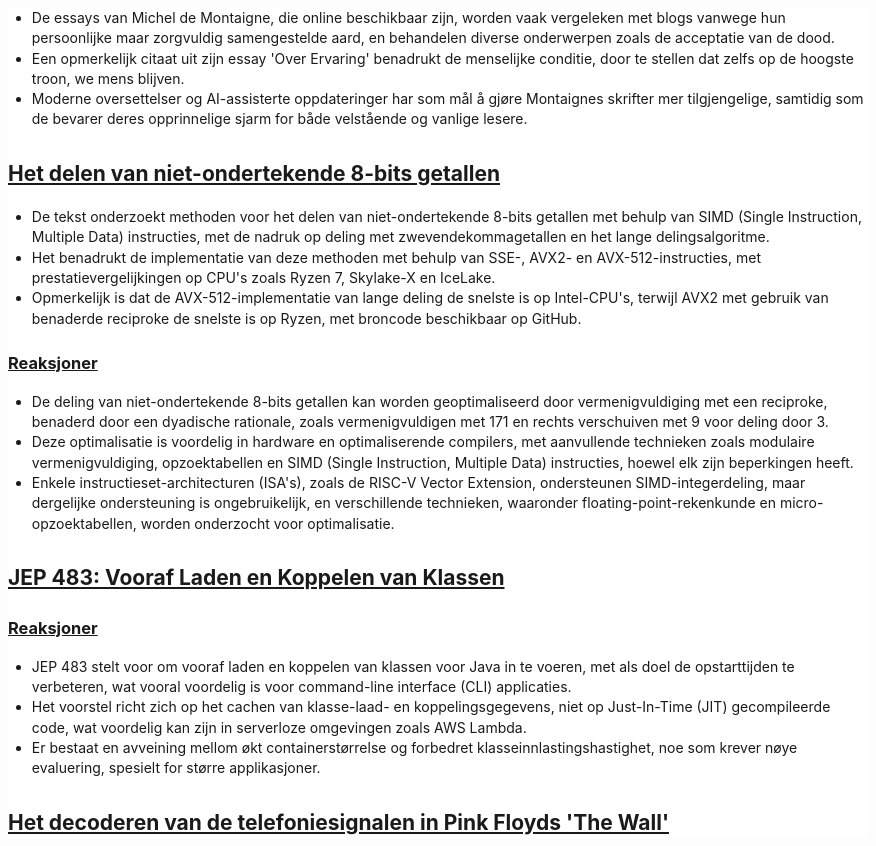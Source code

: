 - De essays van Michel de Montaigne, die online beschikbaar zijn, worden vaak vergeleken met blogs vanwege hun persoonlijke maar zorgvuldig samengestelde aard, en behandelen diverse onderwerpen zoals de acceptatie van de dood.
- Een opmerkelijk citaat uit zijn essay 'Over Ervaring' benadrukt de menselijke conditie, door te stellen dat zelfs op de hoogste troon, we mens blijven.
- Moderne oversettelser og AI-assisterte oppdateringer har som mål å gjøre Montaignes skrifter mer tilgjengelige, samtidig som de bevarer deres opprinnelige sjarm for både velstående og vanlige lesere.

## [Het delen van niet-ondertekende 8-bits getallen](http://0x80.pl/notesen/2024-12-21-uint8-division.html)

- De tekst onderzoekt methoden voor het delen van niet-ondertekende 8-bits getallen met behulp van SIMD (Single Instruction, Multiple Data) instructies, met de nadruk op deling met zwevendekommagetallen en het lange delingsalgoritme.
- Het benadrukt de implementatie van deze methoden met behulp van SSE-, AVX2- en AVX-512-instructies, met prestatievergelijkingen op CPU's zoals Ryzen 7, Skylake-X en IceLake.
- Opmerkelijk is dat de AVX-512-implementatie van lange deling de snelste is op Intel-CPU's, terwijl AVX2 met gebruik van benaderde reciproke de snelste is op Ryzen, met broncode beschikbaar op GitHub.

### [Reaksjoner](https://news.ycombinator.com/item?id=42481612)

- De deling van niet-ondertekende 8-bits getallen kan worden geoptimaliseerd door vermenigvuldiging met een reciproke, benaderd door een dyadische rationale, zoals vermenigvuldigen met 171 en rechts verschuiven met 9 voor deling door 3.
- Deze optimalisatie is voordelig in hardware en optimaliserende compilers, met aanvullende technieken zoals modulaire vermenigvuldiging, opzoektabellen en SIMD (Single Instruction, Multiple Data) instructies, hoewel elk zijn beperkingen heeft.
- Enkele instructieset-architecturen (ISA's), zoals de RISC-V Vector Extension, ondersteunen SIMD-integerdeling, maar dergelijke ondersteuning is ongebruikelijk, en verschillende technieken, waaronder floating-point-rekenkunde en micro-opzoektabellen, worden onderzocht voor optimalisatie.

## [JEP 483: Vooraf Laden en Koppelen van Klassen](https://openjdk.org/jeps/483)

### [Reaksjoner](https://news.ycombinator.com/item?id=42481813)

- JEP 483 stelt voor om vooraf laden en koppelen van klassen voor Java in te voeren, met als doel de opstarttijden te verbeteren, wat vooral voordelig is voor command-line interface (CLI) applicaties.
- Het voorstel richt zich op het cachen van klasse-laad- en koppelingsgegevens, niet op Just-In-Time (JIT) gecompileerde code, wat voordelig kan zijn in serverloze omgevingen zoals AWS Lambda.
- Er bestaat en avveining mellom økt containerstørrelse og forbedret klasseinnlastingshastighet, noe som krever nøye evaluering, spesielt for større applikasjoner.

## [Het decoderen van de telefoniesignalen in Pink Floyds 'The Wall'](https://corelatus.com/blog/Decoding_the_telephony_signals_in_Pink_Floyd_s__The_Wall_.html)
